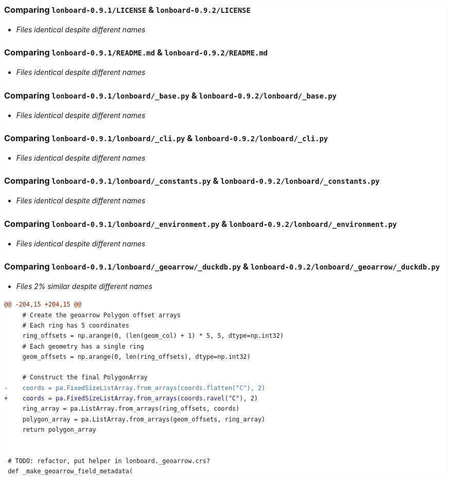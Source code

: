 
### Comparing `lonboard-0.9.1/LICENSE` & `lonboard-0.9.2/LICENSE`

 * *Files identical despite different names*

### Comparing `lonboard-0.9.1/README.md` & `lonboard-0.9.2/README.md`

 * *Files identical despite different names*

### Comparing `lonboard-0.9.1/lonboard/_base.py` & `lonboard-0.9.2/lonboard/_base.py`

 * *Files identical despite different names*

### Comparing `lonboard-0.9.1/lonboard/_cli.py` & `lonboard-0.9.2/lonboard/_cli.py`

 * *Files identical despite different names*

### Comparing `lonboard-0.9.1/lonboard/_constants.py` & `lonboard-0.9.2/lonboard/_constants.py`

 * *Files identical despite different names*

### Comparing `lonboard-0.9.1/lonboard/_environment.py` & `lonboard-0.9.2/lonboard/_environment.py`

 * *Files identical despite different names*

### Comparing `lonboard-0.9.1/lonboard/_geoarrow/_duckdb.py` & `lonboard-0.9.2/lonboard/_geoarrow/_duckdb.py`

 * *Files 2% similar despite different names*

```diff
@@ -204,15 +204,15 @@
     # Create the geoarrow Polygon offset arrays
     # Each ring has 5 coordinates
     ring_offsets = np.arange(0, (len(geom_col) + 1) * 5, 5, dtype=np.int32)
     # Each geometry has a single ring
     geom_offsets = np.arange(0, len(ring_offsets), dtype=np.int32)
 
     # Construct the final PolygonArray
-    coords = pa.FixedSizeListArray.from_arrays(coords.flatten("C"), 2)
+    coords = pa.FixedSizeListArray.from_arrays(coords.ravel("C"), 2)
     ring_array = pa.ListArray.from_arrays(ring_offsets, coords)
     polygon_array = pa.ListArray.from_arrays(geom_offsets, ring_array)
     return polygon_array
 
 
 # TODO: refactor, put helper in lonboard._geoarrow.crs?
 def _make_geoarrow_field_metadata(
```
